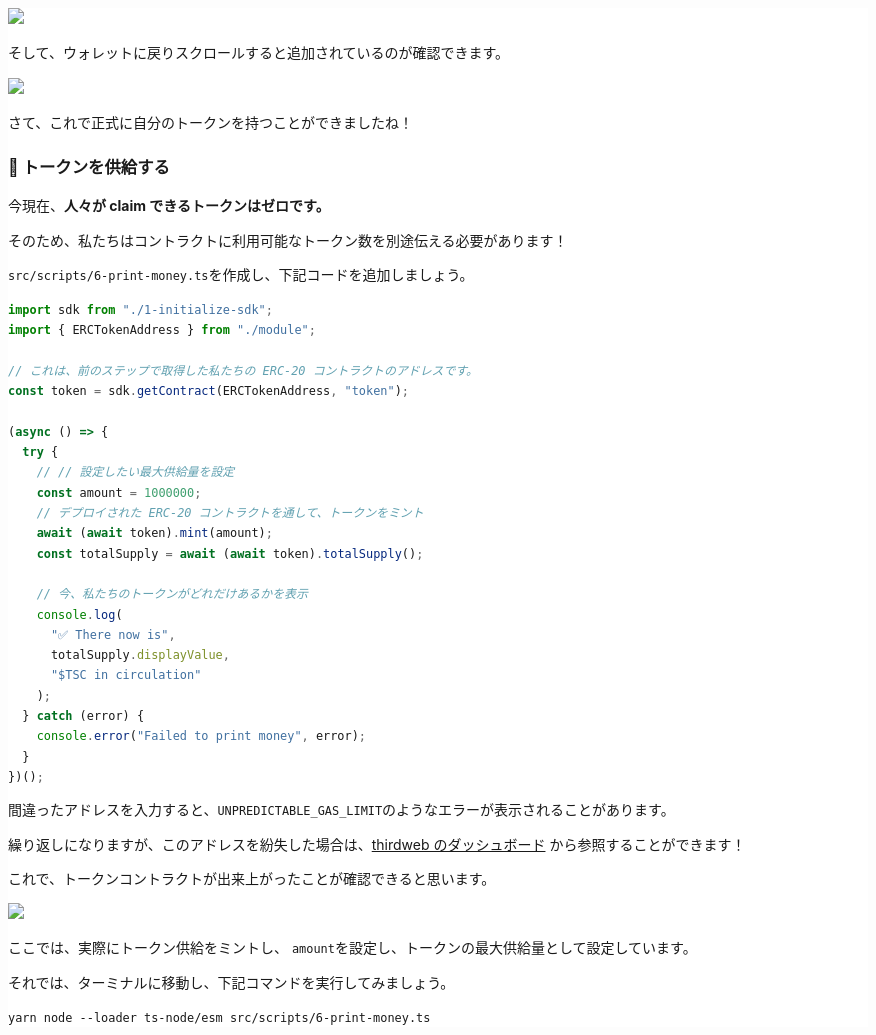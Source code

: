 ![](/images/ETH-DAO/section-3/3_1_4.png)

そして、ウォレットに戻りスクロールすると追加されているのが確認できます。

![](/images/ETH-DAO/section-3/3_1_5.png)

さて、これで正式に自分のトークンを持つことができましたね！

### 💸 トークンを供給する

今現在、**人々が claim できるトークンはゼロです。**

そのため、私たちはコントラクトに利用可能なトークン数を別途伝える必要があります！

`src/scripts/6-print-money.ts`を作成し、下記コードを追加しましょう。

```ts
import sdk from "./1-initialize-sdk";
import { ERCTokenAddress } from "./module";

// これは、前のステップで取得した私たちの ERC-20 コントラクトのアドレスです。
const token = sdk.getContract(ERCTokenAddress, "token");

(async () => {
  try {
    // // 設定したい最大供給量を設定
    const amount = 1000000;
    // デプロイされた ERC-20 コントラクトを通して、トークンをミント
    await (await token).mint(amount);
    const totalSupply = await (await token).totalSupply();

    // 今、私たちのトークンがどれだけあるかを表示
    console.log(
      "✅ There now is",
      totalSupply.displayValue,
      "$TSC in circulation"
    );
  } catch (error) {
    console.error("Failed to print money", error);
  }
})();
```

間違ったアドレスを入力すると、`UNPREDICTABLE_GAS_LIMIT`のようなエラーが表示されることがあります。

繰り返しになりますが、このアドレスを紛失した場合は、[thirdweb のダッシュボード](https://thirdweb.com/dashboard) から参照することができます！

これで、トークンコントラクトが出来上がったことが確認できると思います。

![](/images/ETH-DAO/section-3/3_1_6.png)

ここでは、実際にトークン供給をミントし、 `amount`を設定し、トークンの最大供給量として設定しています。

それでは、ターミナルに移動し、下記コマンドを実行してみましょう。

```
yarn node --loader ts-node/esm src/scripts/6-print-money.ts
```
